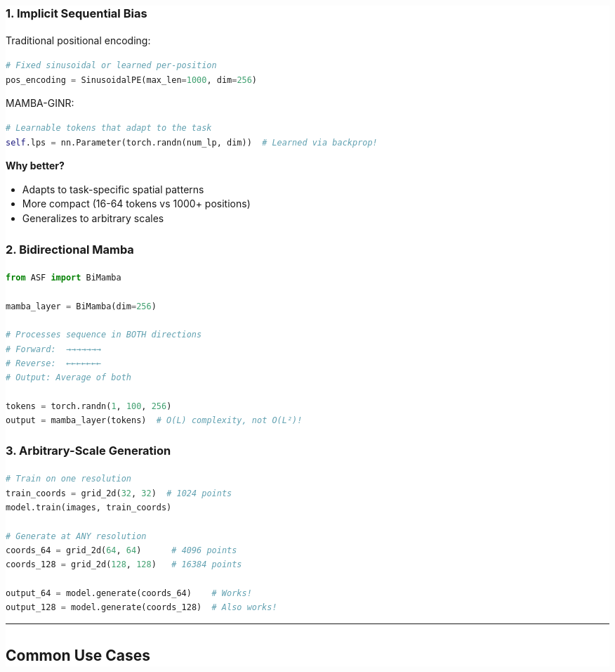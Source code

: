 ### 1. Implicit Sequential Bias

Traditional positional encoding:
```python
# Fixed sinusoidal or learned per-position
pos_encoding = SinusoidalPE(max_len=1000, dim=256)
```

MAMBA-GINR:
```python
# Learnable tokens that adapt to the task
self.lps = nn.Parameter(torch.randn(num_lp, dim))  # Learned via backprop!
```

**Why better?**
- Adapts to task-specific spatial patterns
- More compact (16-64 tokens vs 1000+ positions)
- Generalizes to arbitrary scales

### 2. Bidirectional Mamba

```python
from ASF import BiMamba

mamba_layer = BiMamba(dim=256)

# Processes sequence in BOTH directions
# Forward:  →→→→→→→
# Reverse:  ←←←←←←←
# Output: Average of both

tokens = torch.randn(1, 100, 256)
output = mamba_layer(tokens)  # O(L) complexity, not O(L²)!
```

### 3. Arbitrary-Scale Generation

```python
# Train on one resolution
train_coords = grid_2d(32, 32)  # 1024 points
model.train(images, train_coords)

# Generate at ANY resolution
coords_64 = grid_2d(64, 64)      # 4096 points
coords_128 = grid_2d(128, 128)   # 16384 points

output_64 = model.generate(coords_64)    # Works!
output_128 = model.generate(coords_128)  # Also works!
```

---

## Common Use Cases

